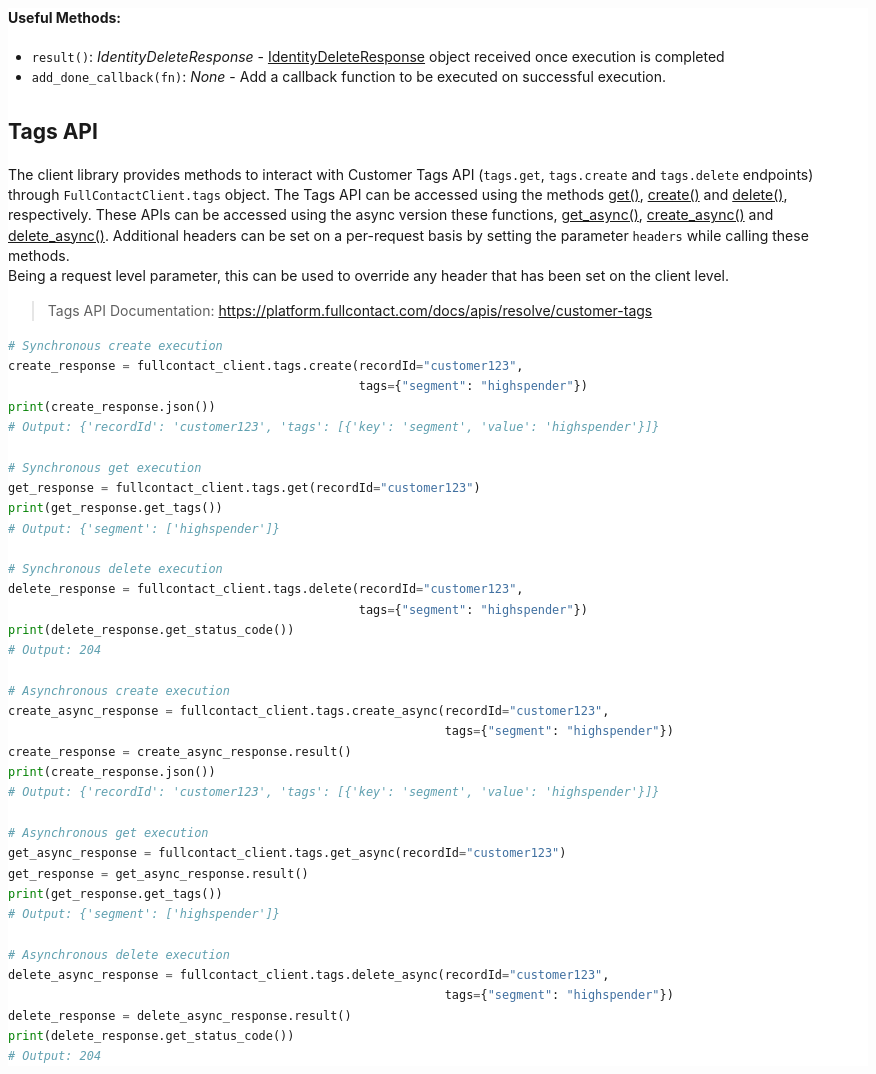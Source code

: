 #### Useful Methods:

* `result()`: _IdentityDeleteResponse_ - [IdentityDeleteResponse](#identitydeleteresponse) object received once
  execution is completed
* `add_done_callback(fn)`: _None_ - Add a callback function to be executed on successful execution.

## Tags API

The client library provides methods to interact with Customer Tags API (`tags.get`, `tags.create` and `tags.delete`
endpoints) through `FullContactClient.tags` object. The Tags API can be accessed using the
methods [get()](#fullcontactclienttagsget), [create()](#fullcontactclienttagscreate)
and [delete()](#fullcontactclienttagsdelete), respectively. These APIs can be accessed using the async version these
functions, [get_async()](#fullcontactclienttagsget_async), [create_async()](#fullcontactclienttagscreate_async)
and [delete_async()](#fullcontactclienttagsdelete_async). Additional headers can be set on a per-request basis by
setting the parameter `headers` while calling these methods.     
Being a request level parameter, this can be used to override any header that has been set on the client level.
> Tags API Documentation: https://platform.fullcontact.com/docs/apis/resolve/customer-tags

```python
# Synchronous create execution
create_response = fullcontact_client.tags.create(recordId="customer123",
                                                 tags={"segment": "highspender"})
print(create_response.json())
# Output: {'recordId': 'customer123', 'tags': [{'key': 'segment', 'value': 'highspender'}]}

# Synchronous get execution
get_response = fullcontact_client.tags.get(recordId="customer123")
print(get_response.get_tags())
# Output: {'segment': ['highspender']}

# Synchronous delete execution
delete_response = fullcontact_client.tags.delete(recordId="customer123",
                                                 tags={"segment": "highspender"})
print(delete_response.get_status_code())
# Output: 204

# Asynchronous create execution
create_async_response = fullcontact_client.tags.create_async(recordId="customer123",
                                                             tags={"segment": "highspender"})
create_response = create_async_response.result()
print(create_response.json())
# Output: {'recordId': 'customer123', 'tags': [{'key': 'segment', 'value': 'highspender'}]}

# Asynchronous get execution
get_async_response = fullcontact_client.tags.get_async(recordId="customer123")
get_response = get_async_response.result()
print(get_response.get_tags())
# Output: {'segment': ['highspender']}

# Asynchronous delete execution
delete_async_response = fullcontact_client.tags.delete_async(recordId="customer123",
                                                             tags={"segment": "highspender"})
delete_response = delete_async_response.result()
print(delete_response.get_status_code())
# Output: 204
```

